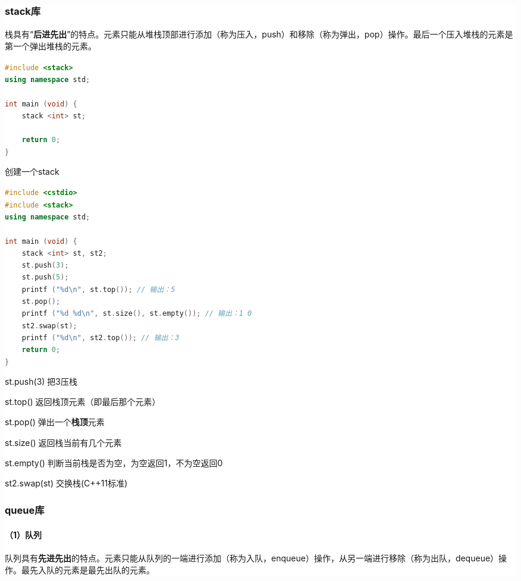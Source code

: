 

### stack库

栈具有“**后进先出**”的特点。元素只能从堆栈顶部进行添加（称为压入，push）和移除（称为弹出，pop）操作。最后一个压入堆栈的元素是第一个弹出堆栈的元素。



```c++
#include <stack>
using namespace std;

int main (void) {
	stack <int> st;
	
    return 0;
}
```

创建一个stack



```c++
#include <cstdio>
#include <stack>
using namespace std;

int main (void) {
	stack <int> st, st2;
	st.push(3);
	st.push(5);
	printf ("%d\n", st.top()); // 输出：5
	st.pop();
	printf ("%d %d\n", st.size(), st.empty()); // 输出：1 0
	st2.swap(st);
	printf ("%d\n", st2.top()); // 输出：3
    return 0;
}
```

st.push(3)     把3压栈

st.top()          返回栈顶元素（即最后那个元素）

st.pop()		 弹出一个**栈顶**元素

st.size()		 返回栈当前有几个元素

st.empty()	 判断当前栈是否为空，为空返回1，不为空返回0

st2.swap(st)  交换栈(C++11标准)



### queue库

#### （1）队列

队列具有**先进先出**的特点。元素只能从队列的一端进行添加（称为入队，enqueue）操作，从另一端进行移除（称为出队，dequeue）操作。最先入队的元素是最先出队的元素。
